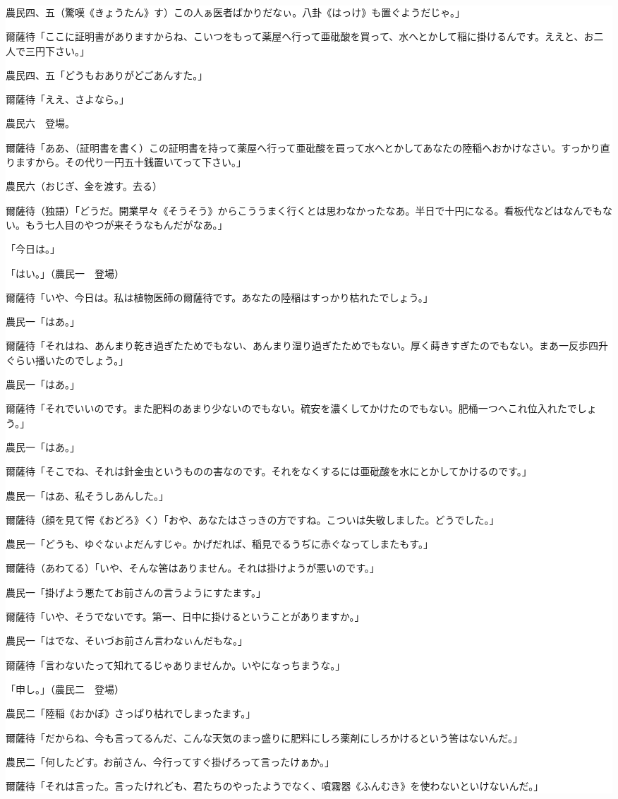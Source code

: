 農民四、五（驚嘆《きょうたん》す）この人ぁ医者ばかりだなぃ。八卦《はっけ》も置ぐようだじゃ。」

爾薩待「ここに証明書がありますからね、こいつをもって薬屋へ行って亜砒酸を買って、水へとかして稲に掛けるんです。ええと、お二人で三円下さい。」

農民四、五「どうもおありがどごあんすた。」

爾薩待「ええ、さよなら。」


農民六　登場。



爾薩待「ああ、（証明書を書く）この証明書を持って薬屋へ行って亜砒酸を買って水へとかしてあなたの陸稲へおかけなさい。すっかり直りますから。その代り一円五十銭置いてって下さい。」

農民六（おじぎ、金を渡す。去る）

爾薩待（独語）「どうだ。開業早々《そうそう》からこううまく行くとは思わなかったなあ。半日で十円になる。看板代などはなんでもない。もう七人目のやつが来そうなもんだがなあ。」


「今日は。」

「はい。」（農民一　登場）



爾薩待「いや、今日は。私は植物医師の爾薩待です。あなたの陸稲はすっかり枯れたでしょう。」

農民一「はあ。」

爾薩待「それはね、あんまり乾き過ぎたためでもない、あんまり湿り過ぎたためでもない。厚く蒔きすぎたのでもない。まあ一反歩四升ぐらい播いたのでしょう。」

農民一「はあ。」

爾薩待「それでいいのです。また肥料のあまり少ないのでもない。硫安を濃くしてかけたのでもない。肥桶一つへこれ位入れたでしょう。」

農民一「はあ。」

爾薩待「そこでね、それは針金虫というものの害なのです。それをなくするには亜砒酸を水にとかしてかけるのです。」

農民一「はあ、私そうしあんした。」

爾薩待（顔を見て愕《おどろ》く）「おや、あなたはさっきの方ですね。こついは失敬しました。どうでした。」

農民一「どうも、ゆぐなぃよだんすじゃ。かげだれば、稲見でるうぢに赤ぐなってしまたもす。」

爾薩待（あわてる）「いや、そんな筈はありません。それは掛けようが悪いのです。」

農民一「掛げよう悪たてお前さんの言うようにすたます。」

爾薩待「いや、そうでないです。第一、日中に掛けるということがありますか。」

農民一「はでな、そいづお前さん言わなぃんだもな。」

爾薩待「言わないたって知れてるじゃありませんか。いやになっちまうな。」


「申し。」（農民二　登場）



農民二「陸稲《おかぼ》さっぱり枯れでしまったます。」

爾薩待「だからね、今も言ってるんだ、こんな天気のまっ盛りに肥料にしろ薬剤にしろかけるという筈はないんだ。」

農民二「何したどす。お前さん、今行ってすぐ掛げろって言ったけぁか。」

爾薩待「それは言った。言ったけれども、君たちのやったようでなく、噴霧器《ふんむき》を使わないといけないんだ。」
